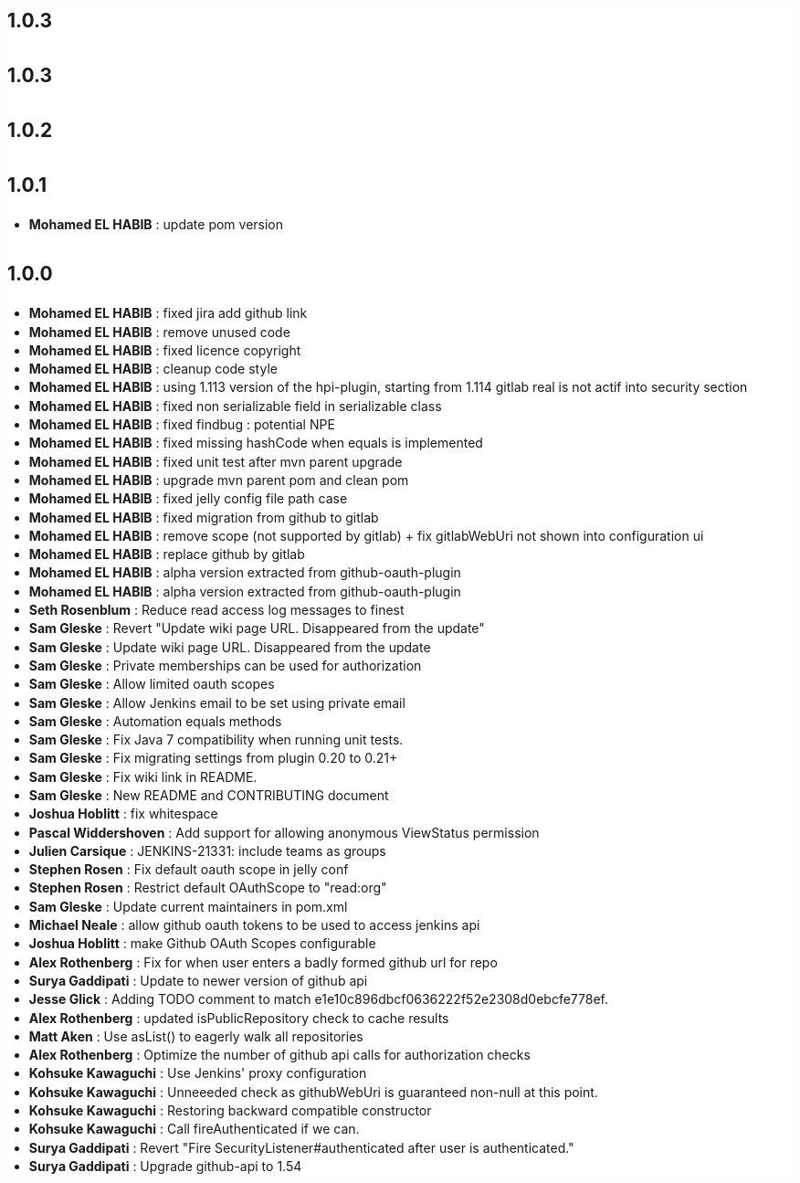 1.0.3
-----------------------------------------------------------------------------------

1.0.3
-----------------------------------------------------------------------------------

1.0.2
-----------------------------------------------------------------------------------

1.0.1
-----------------------------------------------------------------------------------
 - **Mohamed EL HABIB** : update pom version

1.0.0
-----------------------------------------------------------------------------------
 - **Mohamed EL HABIB** : fixed jira add github link
 - **Mohamed EL HABIB** : remove unused code
 - **Mohamed EL HABIB** : fixed licence copyright
 - **Mohamed EL HABIB** : cleanup code style
 - **Mohamed EL HABIB** : using 1.113 version of the hpi-plugin, starting from 1.114 gitlab real is not actif into security section
 - **Mohamed EL HABIB** : fixed non serializable field in serializable class
 - **Mohamed EL HABIB** : fixed findbug : potential NPE
 - **Mohamed EL HABIB** : fixed missing hashCode when equals is implemented
 - **Mohamed EL HABIB** : fixed unit test after mvn parent upgrade
 - **Mohamed EL HABIB** : upgrade mvn parent pom and clean pom
 - **Mohamed EL HABIB** : fixed jelly config file path case
 - **Mohamed EL HABIB** : fixed migration from github to gitlab
 - **Mohamed EL HABIB** : remove scope (not supported by gitlab) + fix gitlabWebUri not shown into configuration ui
 - **Mohamed EL HABIB** : replace github by gitlab
 - **Mohamed EL HABIB** : alpha version extracted from github-oauth-plugin
 - **Mohamed EL HABIB** : alpha version extracted from github-oauth-plugin
 - **Seth Rosenblum** : Reduce read access log messages to finest
 - **Sam Gleske** : Revert "Update wiki page URL.  Disappeared from the update"
 - **Sam Gleske** : Update wiki page URL.  Disappeared from the update
 - **Sam Gleske** : Private memberships can be used for authorization
 - **Sam Gleske** : Allow limited oauth scopes
 - **Sam Gleske** : Allow Jenkins email to be set using private email
 - **Sam Gleske** : Automation equals methods
 - **Sam Gleske** : Fix Java 7 compatibility when running unit tests.
 - **Sam Gleske** : Fix migrating settings from plugin 0.20 to 0.21+
 - **Sam Gleske** : Fix wiki link in README.
 - **Sam Gleske** : New README and CONTRIBUTING document
 - **Joshua Hoblitt** : fix whitespace
 - **Pascal Widdershoven** : Add support for allowing anonymous ViewStatus permission
 - **Julien Carsique** : JENKINS-21331: include teams as groups
 - **Stephen Rosen** : Fix default oauth scope in jelly conf
 - **Stephen Rosen** : Restrict default OAuthScope to "read:org"
 - **Sam Gleske** : Update current maintainers in pom.xml
 - **Michael Neale** : allow github oauth tokens to be used to access jenkins api
 - **Joshua Hoblitt** : make Github OAuth Scopes configurable
 - **Alex Rothenberg** : Fix for when user enters a badly formed github url for repo
 - **Surya Gaddipati** : Update to newer version of github api
 - **Jesse Glick** : Adding TODO comment to match e1e10c896dbcf0636222f52e2308d0ebcfe778ef.
 - **Alex Rothenberg** : updated isPublicRepository check to cache results
 - **Matt Aken** : Use asList() to eagerly walk all repositories
 - **Alex Rothenberg** : Optimize the number of github api calls for authorization checks
 - **Kohsuke Kawaguchi** : Use Jenkins' proxy configuration
 - **Kohsuke Kawaguchi** : Unneeeded check as githubWebUri is guaranteed non-null at this point.
 - **Kohsuke Kawaguchi** : Restoring backward compatible constructor
 - **Kohsuke Kawaguchi** : Call fireAuthenticated if we can.
 - **Surya Gaddipati** : Revert "Fire SecurityListener#authenticated after user is authenticated."
 - **Surya Gaddipati** : Upgrade github-api to 1.54